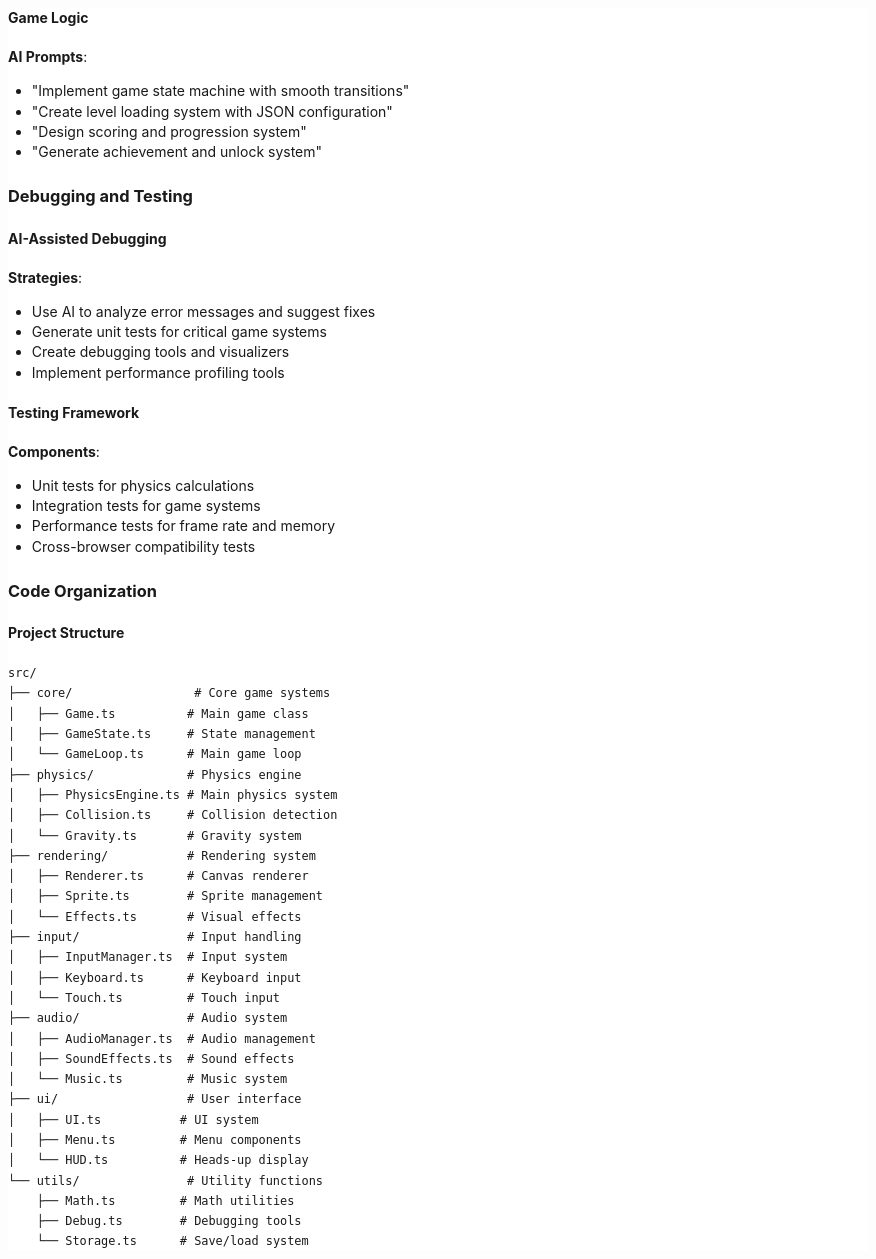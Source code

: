 #### Game Logic
**AI Prompts**:
- "Implement game state machine with smooth transitions"
- "Create level loading system with JSON configuration"
- "Design scoring and progression system"
- "Generate achievement and unlock system"

### Debugging and Testing

#### AI-Assisted Debugging
**Strategies**:
- Use AI to analyze error messages and suggest fixes
- Generate unit tests for critical game systems
- Create debugging tools and visualizers
- Implement performance profiling tools

#### Testing Framework
**Components**:
- Unit tests for physics calculations
- Integration tests for game systems
- Performance tests for frame rate and memory
- Cross-browser compatibility tests

### Code Organization

#### Project Structure
```
src/
├── core/                 # Core game systems
│   ├── Game.ts          # Main game class
│   ├── GameState.ts     # State management
│   └── GameLoop.ts      # Main game loop
├── physics/             # Physics engine
│   ├── PhysicsEngine.ts # Main physics system
│   ├── Collision.ts     # Collision detection
│   └── Gravity.ts       # Gravity system
├── rendering/           # Rendering system
│   ├── Renderer.ts      # Canvas renderer
│   ├── Sprite.ts        # Sprite management
│   └── Effects.ts       # Visual effects
├── input/               # Input handling
│   ├── InputManager.ts  # Input system
│   ├── Keyboard.ts      # Keyboard input
│   └── Touch.ts         # Touch input
├── audio/               # Audio system
│   ├── AudioManager.ts  # Audio management
│   ├── SoundEffects.ts  # Sound effects
│   └── Music.ts         # Music system
├── ui/                  # User interface
│   ├── UI.ts           # UI system
│   ├── Menu.ts         # Menu components
│   └── HUD.ts          # Heads-up display
└── utils/               # Utility functions
    ├── Math.ts         # Math utilities
    ├── Debug.ts        # Debugging tools
    └── Storage.ts      # Save/load system
```
